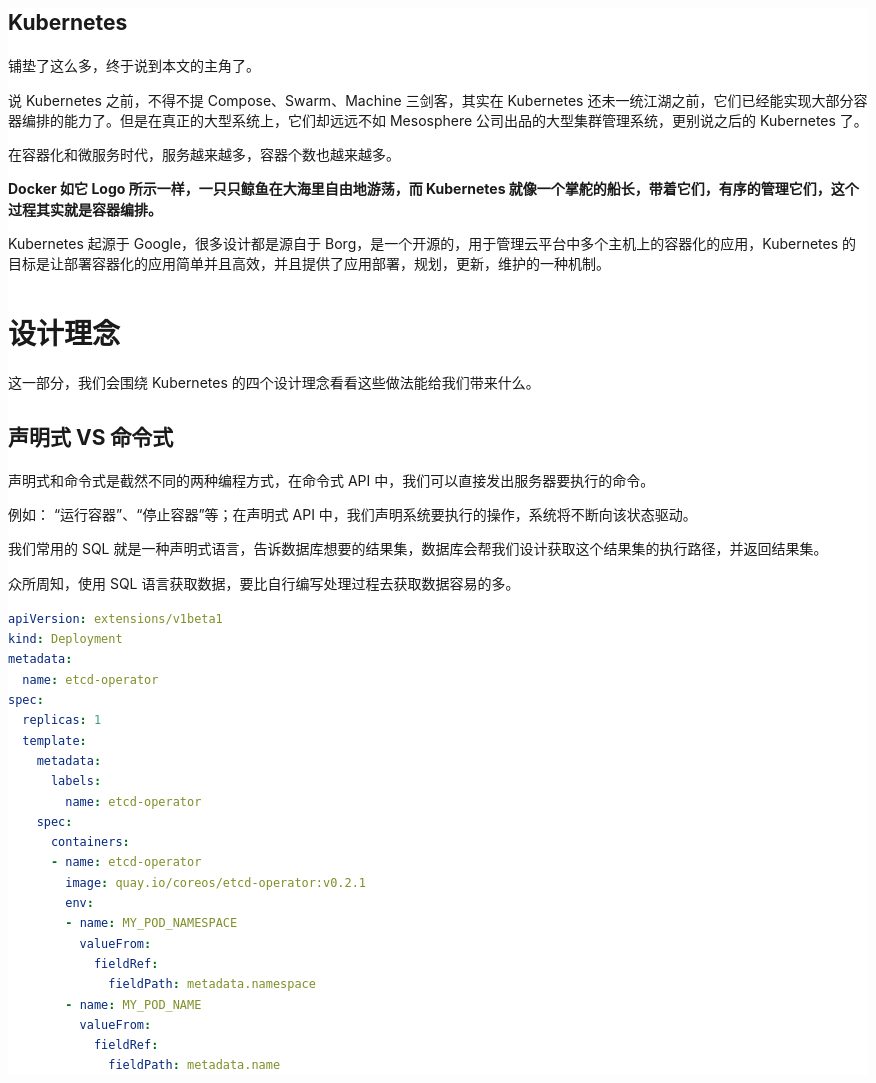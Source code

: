 ## Kubernetes

铺垫了这么多，终于说到本文的主角了。

说 Kubernetes 之前，不得不提 Compose、Swarm、Machine 三剑客，其实在 Kubernetes 还未一统江湖之前，它们已经能实现大部分容器编排的能力了。但是在真正的大型系统上，它们却远远不如 Mesosphere 公司出品的大型集群管理系统，更别说之后的 Kubernetes 了。

在容器化和微服务时代，服务越来越多，容器个数也越来越多。

**Docker 如它 Logo 所示一样，一只只鲸鱼在大海里自由地游荡，而 Kubernetes 就像一个掌舵的船长，带着它们，有序的管理它们，这个过程其实就是容器编排。**

Kubernetes 起源于 Google，很多设计都是源自于 Borg，是一个开源的，用于管理云平台中多个主机上的容器化的应用，Kubernetes 的目标是让部署容器化的应用简单并且高效，并且提供了应用部署，规划，更新，维护的一种机制。


# 设计理念

这一部分，我们会围绕 Kubernetes 的四个设计理念看看这些做法能给我们带来什么。

## 声明式 VS 命令式

声明式和命令式是截然不同的两种编程方式，在命令式 API 中，我们可以直接发出服务器要执行的命令。

例如： “运行容器”、“停止容器”等；在声明式 API 中，我们声明系统要执行的操作，系统将不断向该状态驱动。

我们常用的 SQL 就是一种声明式语言，告诉数据库想要的结果集，数据库会帮我们设计获取这个结果集的执行路径，并返回结果集。

众所周知，使用 SQL 语言获取数据，要比自行编写处理过程去获取数据容易的多。

```yaml
apiVersion: extensions/v1beta1
kind: Deployment
metadata:
  name: etcd-operator
spec:
  replicas: 1
  template:
    metadata:
      labels:
        name: etcd-operator
    spec:
      containers:
      - name: etcd-operator
        image: quay.io/coreos/etcd-operator:v0.2.1
        env:
        - name: MY_POD_NAMESPACE
          valueFrom:
            fieldRef:
              fieldPath: metadata.namespace
        - name: MY_POD_NAME
          valueFrom:
            fieldRef:
              fieldPath: metadata.name
```

